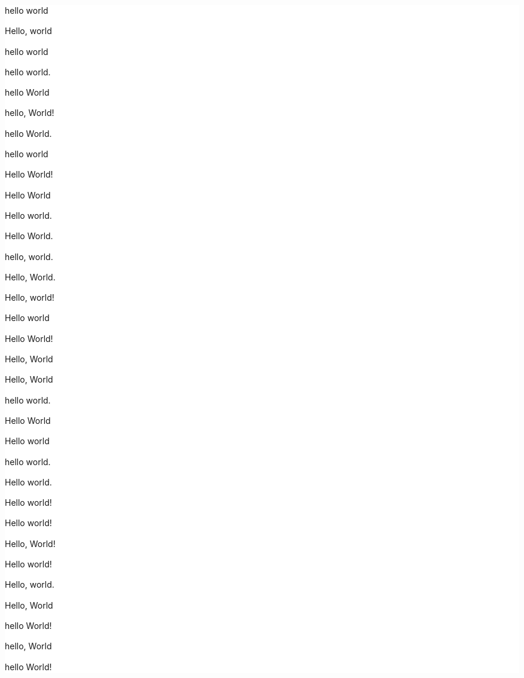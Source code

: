 hello world

Hello, world

hello world

hello world.

hello World

hello, World!

hello World.

hello world

Hello World!

Hello World

Hello world.

Hello World.

hello, world.

Hello, World.

Hello, world!

Hello world

Hello World!

Hello, World

Hello, World

hello world.

Hello World

Hello world

hello world.

Hello world.

Hello world!

Hello world!

Hello, World!

Hello world!

Hello, world.

Hello, World

hello World!

hello, World

hello World!
